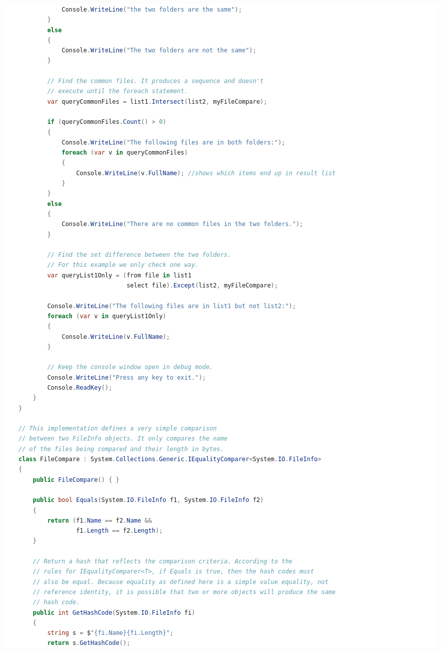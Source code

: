 ```csharp
                Console.WriteLine("the two folders are the same");  
            }  
            else  
            {  
                Console.WriteLine("The two folders are not the same");  
            }  
  
            // Find the common files. It produces a sequence and doesn't   
            // execute until the foreach statement.  
            var queryCommonFiles = list1.Intersect(list2, myFileCompare);  
  
            if (queryCommonFiles.Count() > 0)  
            {  
                Console.WriteLine("The following files are in both folders:");  
                foreach (var v in queryCommonFiles)  
                {  
                    Console.WriteLine(v.FullName); //shows which items end up in result list  
                }  
            }  
            else  
            {  
                Console.WriteLine("There are no common files in the two folders.");  
            }  
  
            // Find the set difference between the two folders.  
            // For this example we only check one way.  
            var queryList1Only = (from file in list1  
                                  select file).Except(list2, myFileCompare);  
  
            Console.WriteLine("The following files are in list1 but not list2:");  
            foreach (var v in queryList1Only)  
            {  
                Console.WriteLine(v.FullName);  
            }  
  
            // Keep the console window open in debug mode.  
            Console.WriteLine("Press any key to exit.");  
            Console.ReadKey();  
        }  
    }  
  
    // This implementation defines a very simple comparison  
    // between two FileInfo objects. It only compares the name  
    // of the files being compared and their length in bytes.  
    class FileCompare : System.Collections.Generic.IEqualityComparer<System.IO.FileInfo>  
    {  
        public FileCompare() { }  
  
        public bool Equals(System.IO.FileInfo f1, System.IO.FileInfo f2)  
        {  
            return (f1.Name == f2.Name &&  
                    f1.Length == f2.Length);  
        }  
  
        // Return a hash that reflects the comparison criteria. According to the   
        // rules for IEqualityComparer<T>, if Equals is true, then the hash codes must  
        // also be equal. Because equality as defined here is a simple value equality, not  
        // reference identity, it is possible that two or more objects will produce the same  
        // hash code.  
        public int GetHashCode(System.IO.FileInfo fi)  
        {  
            string s = $"{fi.Name}{fi.Length}";
            return s.GetHashCode();  
```